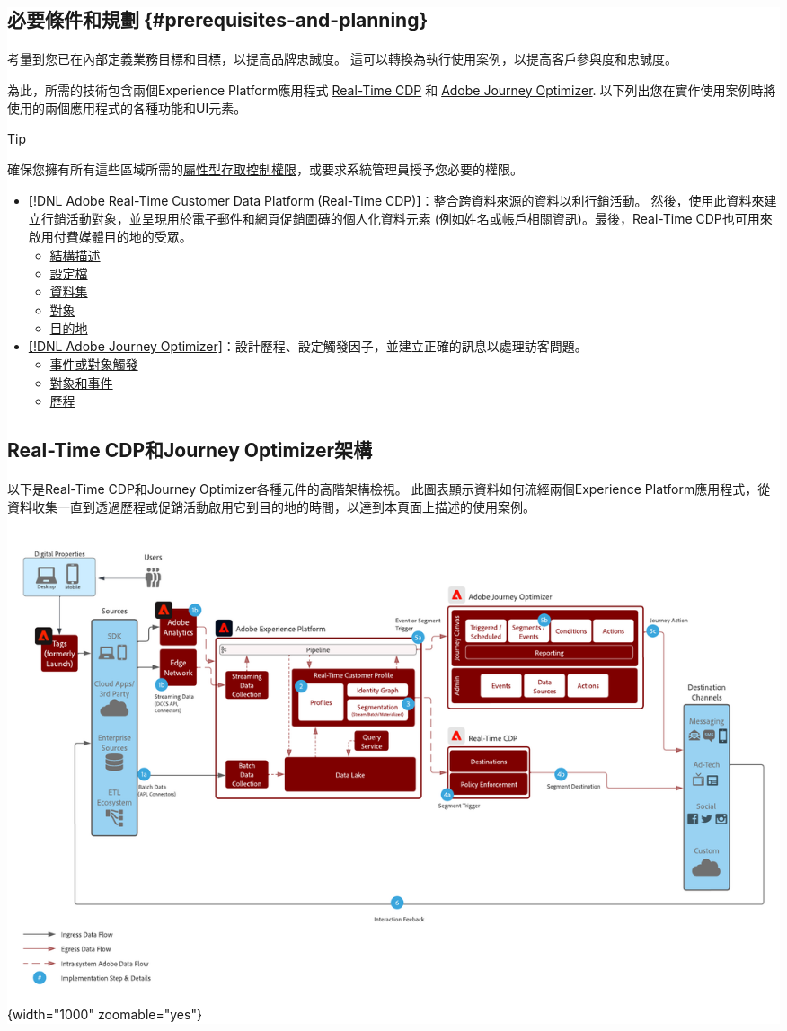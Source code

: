 ## 必要條件和規劃 {#prerequisites-and-planning}

考量到您已在內部定義業務目標和目標，以提高品牌忠誠度。 這可以轉換為執行使用案例，以提高客戶參與度和忠誠度。

為此，所需的技術包含兩個Experience Platform應用程式 [Real-Time CDP](https://experienceleague.adobe.com/docs/experience-platform/rtcdp/overview.html?lang=zh-Hant) 和 [Adobe Journey Optimizer](https://experienceleague.adobe.com/docs/journey-optimizer/using/get-started/get-started.html?lang=zh-Hant). 以下列出您在實作使用案例時將使用的兩個應用程式的各種功能和UI元素。

>[!TIP]
>
>確保您擁有所有這些區域所需的[屬性型存取控制權限](/help/access-control/abac/end-to-end-guide.md)，或要求系統管理員授予您必要的權限。

* [[!DNL Adobe Real-Time Customer Data Platform (Real-Time CDP)]](https://experienceleague.adobe.com/docs/platform-learn/tutorials/rtcdp/understanding-the-real-time-customer-data-platform.html)：整合跨資料來源的資料以利行銷活動。 然後，使用此資料來建立行銷活動對象，並呈現用於電子郵件和網頁促銷圖磚的個人化資料元素 (例如姓名或帳戶相關資訊)。最後，Real-Time CDP也可用來啟用付費媒體目的地的受眾。
   * [結構描述](/help/xdm/home.md)
   * [設定檔](/help/profile/home.md)
   * [資料集](/help/catalog/datasets/overview.md)
   * [對象](/help/segmentation/home.md)
   * [目的地](/help/destinations/home.md)
* [[!DNL Adobe Journey Optimizer]](https://experienceleague.adobe.com/docs/journey-optimizer/using/orchestrate-journeys/journey.html)：設計歷程、設定觸發因子，並建立正確的訊息以處理訪客問題。
   * [事件或對象觸發](https://experienceleague.adobe.com/docs/journey-optimizer/using/offer-decisioning/collect-event-data/data-collection.html)
   * [對象和事件](https://experienceleague.adobe.com/docs/journey-optimizer/using/audiences-profiles-identities/audiences/about-audiences.html)
   * [歷程](https://experienceleague.adobe.com/docs/journey-optimizer/using/orchestrate-journeys/journey.html)

## Real-Time CDP和Journey Optimizer架構

以下是Real-Time CDP和Journey Optimizer各種元件的高階架構檢視。 此圖表顯示資料如何流經兩個Experience Platform應用程式，從資料收集一直到透過歷程或促銷活動啟用它到目的地的時間，以達到本頁面上描述的使用案例。

![架構高階視覺化概觀。](/help/rtcdp/use-case-guides/evolve-one-time-value-lifetime-value/images/architecture-diagram.png){width="1000" zoomable="yes"}
